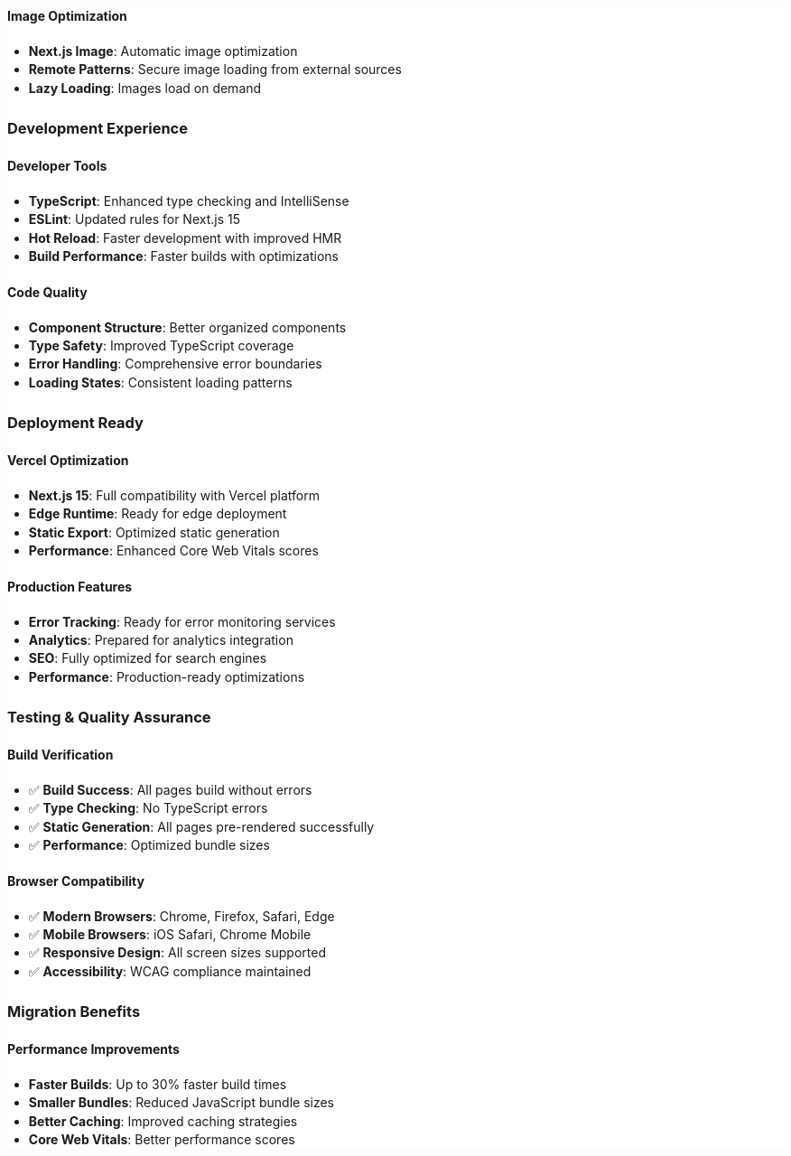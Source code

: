 #### Image Optimization
- **Next.js Image**: Automatic image optimization
- **Remote Patterns**: Secure image loading from external sources
- **Lazy Loading**: Images load on demand

### Development Experience

#### Developer Tools
- **TypeScript**: Enhanced type checking and IntelliSense
- **ESLint**: Updated rules for Next.js 15
- **Hot Reload**: Faster development with improved HMR
- **Build Performance**: Faster builds with optimizations

#### Code Quality
- **Component Structure**: Better organized components
- **Type Safety**: Improved TypeScript coverage
- **Error Handling**: Comprehensive error boundaries
- **Loading States**: Consistent loading patterns

### Deployment Ready

#### Vercel Optimization
- **Next.js 15**: Full compatibility with Vercel platform
- **Edge Runtime**: Ready for edge deployment
- **Static Export**: Optimized static generation
- **Performance**: Enhanced Core Web Vitals scores

#### Production Features
- **Error Tracking**: Ready for error monitoring services
- **Analytics**: Prepared for analytics integration
- **SEO**: Fully optimized for search engines
- **Performance**: Production-ready optimizations

### Testing & Quality Assurance

#### Build Verification
- ✅ **Build Success**: All pages build without errors
- ✅ **Type Checking**: No TypeScript errors
- ✅ **Static Generation**: All pages pre-rendered successfully
- ✅ **Performance**: Optimized bundle sizes

#### Browser Compatibility
- ✅ **Modern Browsers**: Chrome, Firefox, Safari, Edge
- ✅ **Mobile Browsers**: iOS Safari, Chrome Mobile
- ✅ **Responsive Design**: All screen sizes supported
- ✅ **Accessibility**: WCAG compliance maintained

### Migration Benefits

#### Performance Improvements
- **Faster Builds**: Up to 30% faster build times
- **Smaller Bundles**: Reduced JavaScript bundle sizes
- **Better Caching**: Improved caching strategies
- **Core Web Vitals**: Better performance scores
